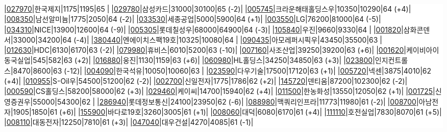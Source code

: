 |[027970](https://finance.daum.net/quotes/A027970)|한국제지|1175|1195|65 |
|[029780](https://finance.daum.net/quotes/A029780)|삼성카드|31000|30100|65 (-2)|
|[005745](https://finance.daum.net/quotes/A005745)|크라운해태홀딩스우|10350|10290|64 (+4)|
|[008350](https://finance.daum.net/quotes/A008350)|남선알미늄|1775|2050|64 (-2)|
|[033530](https://finance.daum.net/quotes/A033530)|세종공업|5000|5900|64 (+1)|
|[003550](https://finance.daum.net/quotes/A003550)|LG|76200|81000|64 (-5)|
|[034310](https://finance.daum.net/quotes/A034310)|NICE|13900|12600|64 (-9)|
|[005305](https://finance.daum.net/quotes/A005305)|롯데칠성우|68000|64900|64 (-3)|
|[105840](https://finance.daum.net/quotes/A105840)|우진|9660|9330|64 |
|[001820](https://finance.daum.net/quotes/A001820)|삼화콘덴서|33000|34200|64 (-4)|
|[380440](https://finance.daum.net/quotes/A380440)|엔에이치스팩19호|10325|10080|64 |
|[090435](https://finance.daum.net/quotes/A090435)|아모레퍼시픽우|43450|35500|63 |
|[012630](https://finance.daum.net/quotes/A012630)|HDC|6130|6170|63 (-2)|
|[079980](https://finance.daum.net/quotes/A079980)|휴비스|6010|5200|63 (-10)|
|[007160](https://finance.daum.net/quotes/A007160)|사조산업|39250|39200|63 (+6)|
|[001620](https://finance.daum.net/quotes/A001620)|케이비아이동국실업|545|582|63 (+2)|
|[016880](https://finance.daum.net/quotes/A016880)|웅진|1130|1159|63 (+6)|
|[060980](https://finance.daum.net/quotes/A060980)|HL홀딩스|34250|34850|63 (+3)|
|[023800](https://finance.daum.net/quotes/A023800)|인지컨트롤스|8470|8600|63 (-12)|
|[004090](https://finance.daum.net/quotes/A004090)|한국석유|10050|10060|63 |
|[023590](https://finance.daum.net/quotes/A023590)|다우기술|17500|17120|63 (+1)|
|[005720](https://finance.daum.net/quotes/A005720)|넥센|3875|4010|62 (+4)|
|[010955](https://finance.daum.net/quotes/A010955)|S-Oil우|54500|51200|62 (-2)|
|[002700](https://finance.daum.net/quotes/A002700)|신일전자|1775|1786|62 (+2)|
|[145720](https://finance.daum.net/quotes/A145720)|덴티움|87200|102300|62 (-2)|
|[000590](https://finance.daum.net/quotes/A000590)|CS홀딩스|58200|58000|62 (+3)|
|[029460](https://finance.daum.net/quotes/A029460)|케이씨|14700|15940|62 (+4)|
|[011500](https://finance.daum.net/quotes/A011500)|한농화성|13550|12050|62 (+1)|
|[001725](https://finance.daum.net/quotes/A001725)|신영증권우|55000|54300|62 |
|[286940](https://finance.daum.net/quotes/A286940)|롯데정보통신|24100|23950|62 (-6)|
|[088980](https://finance.daum.net/quotes/A088980)|맥쿼리인프라|11773|11980|61 (-2)|
|[008700](https://finance.daum.net/quotes/A008700)|아남전자|1905|1850|61 (+6)|
|[155900](https://finance.daum.net/quotes/A155900)|바다로19호|3260|3005|61 (+1)|
|[008060](https://finance.daum.net/quotes/A008060)|대덕|6080|6170|61 (+4)|
|[111110](https://finance.daum.net/quotes/A111110)|호전실업|7830|8070|61 (+5)|
|[008110](https://finance.daum.net/quotes/A008110)|대동전자|12250|7810|61 (+3)|
|[047040](https://finance.daum.net/quotes/A047040)|대우건설|4270|4085|61 (-1)|